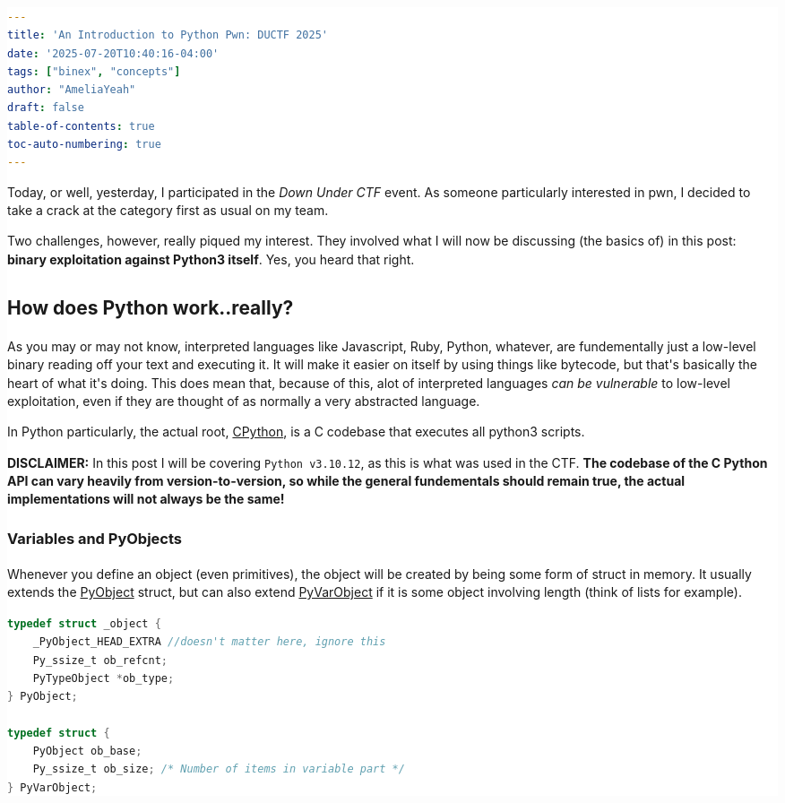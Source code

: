 ```yaml
---
title: 'An Introduction to Python Pwn: DUCTF 2025'
date: '2025-07-20T10:40:16-04:00'
tags: ["binex", "concepts"]
author: "AmeliaYeah"
draft: false
table-of-contents: true
toc-auto-numbering: true
---
```


Today, or well, yesterday, I participated in the *Down Under CTF* event. As someone particularly interested in pwn, I decided to take a crack at the category first as usual on my team.

Two challenges, however, really piqued my interest. They involved what I will now be discussing (the basics of) in this post: **binary exploitation against Python3 itself**. Yes, you heard that right.

## How does Python work..really?

As you may or may not know, interpreted languages like Javascript, Ruby, Python, whatever, are fundementally just a low-level binary reading off your text and executing it. It will make it easier on itself by using things like bytecode, but that's basically the heart of what it's doing. This does mean that, because of this, alot of interpreted languages *can be vulnerable* to low-level exploitation, even if they are thought of as normally a very abstracted language.

In Python particularly, the actual root, [CPython](https://github.com/python/cpython/tree/v3.10.12/Python), is a C codebase that executes all python3 scripts.

**DISCLAIMER:** In this post I will be covering `Python v3.10.12`, as this is what was used in the CTF. **The codebase of the C Python API can vary heavily from version-to-version, so while the general fundementals should remain true, the actual implementations will not always be the same!**

### Variables and PyObjects

Whenever you define an object (even primitives), the object will be created by being some form of struct in memory. It usually extends the [PyObject](https://github.com/python/cpython/blob/b4e48a444ea02921ce4b701fe165e6cfd4cf5845/Include/object.h#L105) struct, but can also extend [PyVarObject](https://github.com/python/cpython/blob/b4e48a444ea02921ce4b701fe165e6cfd4cf5845/Include/object.h#L115) if it is some object involving length (think of lists for example).

```c
typedef struct _object {
    _PyObject_HEAD_EXTRA //doesn't matter here, ignore this
    Py_ssize_t ob_refcnt;
    PyTypeObject *ob_type;
} PyObject;

typedef struct {
    PyObject ob_base;
    Py_ssize_t ob_size; /* Number of items in variable part */
} PyVarObject;
```
